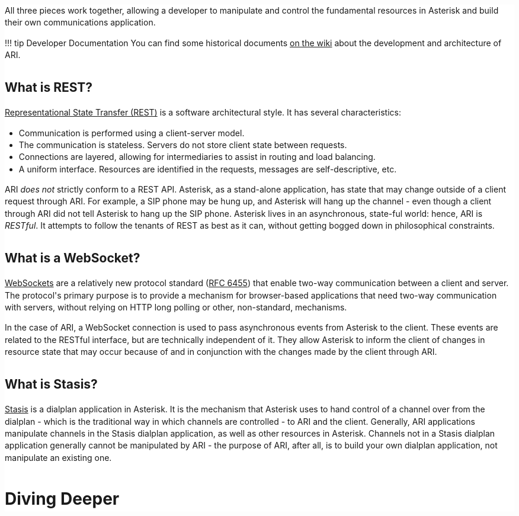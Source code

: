 All three pieces work together, allowing a developer to manipulate and control the fundamental resources in Asterisk and build their own communications application.




!!! tip Developer Documentation
    You can find some historical documents [on the wiki](/Asterisk-12-API-Improvements) about the development and architecture of ARI.

      
[//]: # (end-tip)



What is REST?
-------------

[Representational State Transfer (REST)](https://wiki.asterisk.org/wiki/en.wikipedia.org/wiki/Representational_state_transfer) is a software architectural style. It has several characteristics:

* Communication is performed using a client-server model.
* The communication is stateless. Servers do not store client state between requests.
* Connections are layered, allowing for intermediaries to assist in routing and load balancing.
* A uniform interface. Resources are identified in the requests, messages are self-descriptive, etc.

ARI *does not* strictly conform to a REST API. Asterisk, as a stand-alone application, has state that may change outside of a client request through ARI. For example, a SIP phone may be hung up, and Asterisk will hang up the channel - even though a client through ARI did not tell Asterisk to hang up the SIP phone. Asterisk lives in an asynchronous, state-ful world: hence, ARI is *RESTful*. It attempts to follow the tenants of REST as best as it can, without getting bogged down in philosophical constraints.

What is a WebSocket?
--------------------

[WebSockets](http://en.wikipedia.org/wiki/WebSocket) are a relatively new protocol standard ([RFC 6455](http://tools.ietf.org/html/rfc6455)) that enable two-way communication between a client and server. The protocol's primary purpose is to provide a mechanism for browser-based applications that need two-way communication with servers, without relying on HTTP long polling or other, non-standard, mechanisms.

In the case of ARI, a WebSocket connection is used to pass asynchronous events from Asterisk to the client. These events are related to the RESTful interface, but are technically independent of it. They allow Asterisk to inform the client of changes in resource state that may occur because of and in conjunction with the changes made by the client through ARI.

What is Stasis?
---------------

[Stasis](/_Dialplan_Applications/Stasis) is a dialplan application in Asterisk. It is the mechanism that Asterisk uses to hand control of a channel over from the dialplan - which is the traditional way in which channels are controlled - to ARI and the client. Generally, ARI applications manipulate channels in the Stasis dialplan application, as well as other resources in Asterisk. Channels not in a Stasis dialplan application generally cannot be manipulated by ARI - the purpose of ARI, after all, is to build your own dialplan application, not manipulate an existing one.

Diving Deeper
=============
